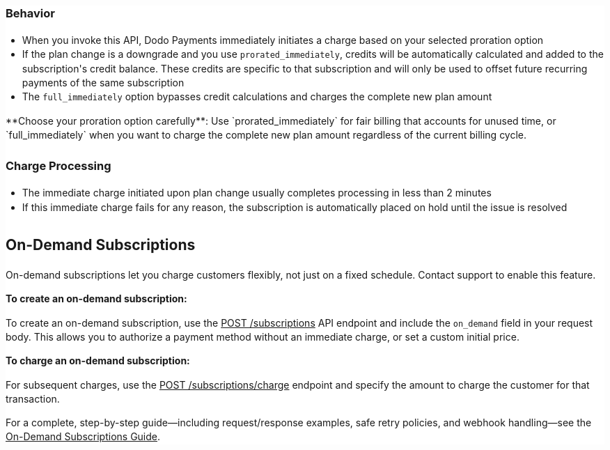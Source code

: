 ### Behavior

- When you invoke this API, Dodo Payments immediately initiates a charge based on your selected proration option
- If the plan change is a downgrade and you use `prorated_immediately`, credits will be automatically calculated and added to the subscription's credit balance. These credits are specific to that subscription and will only be used to offset future recurring payments of the same subscription
- The `full_immediately` option bypasses credit calculations and charges the complete new plan amount

<Tip>
  **Choose your proration option carefully**: Use `prorated_immediately` for fair billing that accounts for unused time, or `full_immediately` when you want to charge the complete new plan amount regardless of the current billing cycle.
</Tip>

### Charge Processing

- The immediate charge initiated upon plan change usually completes processing in less than 2 minutes
- If this immediate charge fails for any reason, the subscription is automatically placed on hold until the issue is resolved

## On-Demand Subscriptions

<Info>
  On-demand subscriptions let you charge customers flexibly, not just on a fixed schedule. Contact support to enable this feature.
</Info>

**To create an on-demand subscription:**

To create an on-demand subscription, use the [POST /subscriptions](/api-reference/subscriptions/post-subscriptions) API endpoint and include the `on_demand` field in your request body. This allows you to authorize a payment method without an immediate charge, or set a custom initial price.

**To charge an on-demand subscription:**

For subsequent charges, use the [POST /subscriptions/charge](/api-reference/subscriptions/create-charge) endpoint and specify the amount to charge the customer for that transaction.

<Note>
  For a complete, step-by-step guide—including request/response examples, safe retry policies, and webhook handling—see the <a href="/developer-resources/ondemand-subscriptions">On-Demand Subscriptions Guide</a>.
</Note>

